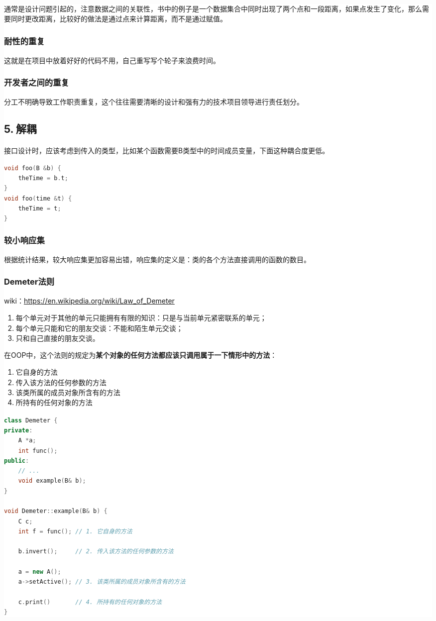通常是设计问题引起的，注意数据之间的关联性，书中的例子是一个数据集合中同时出现了两个点和一段距离，如果点发生了变化，那么需要同时更改距离，比较好的做法是通过点来计算距离，而不是通过赋值。

### 耐性的重复

这就是在项目中放着好好的代码不用，自己重写写个轮子来浪费时间。

### 开发者之间的重复

分工不明确导致工作职责重复，这个往往需要清晰的设计和强有力的技术项目领导进行责任划分。

## 5. 解耦

接口设计时，应该考虑到传入的类型，比如某个函数需要B类型中的时间成员变量，下面这种耦合度更低。

``` C++
void foo(B &b) {
    theTime = b.t;
}
void foo(time &t) {
    theTime = t;
}
```

### 较小响应集

根据统计结果，较大响应集更加容易出错，响应集的定义是：类的各个方法直接调用的函数的数目。

### Demeter法则

wiki：<https://en.wikipedia.org/wiki/Law_of_Demeter>

1. 每个单元对于其他的单元只能拥有有限的知识：只是与当前单元紧密联系的单元；
2. 每个单元只能和它的朋友交谈：不能和陌生单元交谈；
3. 只和自己直接的朋友交谈。

在OOP中，这个法则的规定为**某个对象的任何方法都应该只调用属于一下情形中的方法**：

1. 它自身的方法
2. 传入该方法的任何参数的方法
3. 该类所属的成员对象所含有的方法
4. 所持有的任何对象的方法

``` C++
class Demeter {
private:
    A *a;
    int func();
public:
    // ...
    void example(B& b);
}

void Demeter::example(B& b) {
    C c;
    int f = func(); // 1. 它自身的方法

    b.invert();     // 2. 传入该方法的任何参数的方法

    a = new A();
    a->setActive(); // 3. 该类所属的成员对象所含有的方法

    c.print()       // 4. 所持有的任何对象的方法
}
```
